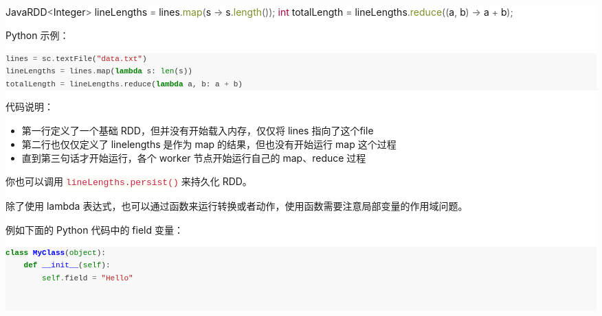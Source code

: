 <span class="n">JavaRDD</span><span class="o" style="color:rgb(102,102,102);">&lt;</span><span class="n">Integer</span><span class="o" style="color:rgb(102,102,102);">&gt;</span> <span class="n">lineLengths</span> <span class="o" style="color:rgb(102,102,102);">=</span> <span class="n">lines</span><span class="o" style="color:rgb(102,102,102);">.</span><span class="na" style="color:rgb(125,144,41);">map</span><span class="o" style="color:rgb(102,102,102);">(</span><span class="n">s</span> <span class="o" style="color:rgb(102,102,102);">-&gt;</span> <span class="n">s</span><span class="o" style="color:rgb(102,102,102);">.</span><span class="na" style="color:rgb(125,144,41);">length</span><span class="o" style="color:rgb(102,102,102);">());</span>
<span class="kt" style="color:rgb(176,0,64);">int</span> <span class="n">totalLength</span> <span class="o" style="color:rgb(102,102,102);">=</span> <span class="n">lineLengths</span><span class="o" style="color:rgb(102,102,102);">.</span><span class="na" style="color:rgb(125,144,41);">reduce</span><span class="o" style="color:rgb(102,102,102);">((</span><span class="n">a</span><span class="o" style="color:rgb(102,102,102);">,</span> <span class="n">b</span><span class="o" style="color:rgb(102,102,102);">)</span> <span class="o" style="color:rgb(102,102,102);">-&gt;</span> <span class="n">a</span> <span class="o" style="color:rgb(102,102,102);">+</span> <span class="n">b</span><span class="o" style="color:rgb(102,102,102);">);</span>
</code></pre>
</div>
<p>Python 示例：</p>
<div class="highlight">
<pre style="overflow:auto;font-family:Menlo, Monaco, Consolas, 'Courier New', monospace;font-size:13px;line-height:1.42857143;color:rgb(51,51,51);background-color:rgb(248,248,248);"><code class="language-python" style="font-family:Menlo, 'Andale Mono', Consolas, 'Courier New', Monaco, monospace;color:inherit;background-color:transparent;"><span class="n">lines</span> <span class="o" style="color:rgb(102,102,102);">=</span> <span class="n">sc</span><span class="o" style="color:rgb(102,102,102);">.</span><span class="n">textFile</span><span class="p">(</span><span class="s" style="color:rgb(186,33,33);">"data.txt"</span><span class="p">)</span>
<span class="n">lineLengths</span> <span class="o" style="color:rgb(102,102,102);">=</span> <span class="n">lines</span><span class="o" style="color:rgb(102,102,102);">.</span><span class="n">map</span><span class="p">(</span><span class="k" style="color:rgb(0,128,0);font-weight:bold;">lambda</span> <span class="n">s</span><span class="p">:</span> <span class="nb" style="color:rgb(0,128,0);">len</span><span class="p">(</span><span class="n">s</span><span class="p">))</span>
<span class="n">totalLength</span> <span class="o" style="color:rgb(102,102,102);">=</span> <span class="n">lineLengths</span><span class="o" style="color:rgb(102,102,102);">.</span><span class="n">reduce</span><span class="p">(</span><span class="k" style="color:rgb(0,128,0);font-weight:bold;">lambda</span> <span class="n">a</span><span class="p">,</span> <span class="n">b</span><span class="p">:</span> <span class="n">a</span> <span class="o" style="color:rgb(102,102,102);">+</span> <span class="n">b</span><span class="p">)</span>
</code></pre>
</div>
<p>代码说明：</p>
<ul><li>第一行定义了一个基础 RDD，但并没有开始载入内存，仅仅将 lines 指向了这个file</li><li>第二行也仅仅定义了 linelengths 是作为 map 的结果，但也没有开始运行 map 这个过程</li><li>直到第三句话才开始运行，各个 worker 节点开始运行自己的 map、reduce 过程</li></ul><p>你也可以调用 <code class="prettyprint" style="font-family:Menlo, Monaco, Consolas, 'Courier New', monospace;font-size:13px;color:rgb(199,37,78);background-color:rgb(254,251,243);">lineLengths.persist()</code> 来持久化
 RDD。</p>
<p>除了使用 lambda 表达式，也可以通过函数来运行转换或者动作，使用函数需要注意局部变量的作用域问题。</p>
<p>例如下面的 Python 代码中的 field 变量：</p>
<div class="highlight">
<pre style="overflow:auto;font-family:Menlo, Monaco, Consolas, 'Courier New', monospace;font-size:13px;line-height:1.42857143;color:rgb(51,51,51);background-color:rgb(248,248,248);"><code class="language-python" style="font-family:Menlo, 'Andale Mono', Consolas, 'Courier New', Monaco, monospace;color:inherit;background-color:transparent;"><span class="k" style="color:rgb(0,128,0);font-weight:bold;">class</span> <span class="nc" style="color:rgb(0,0,255);font-weight:bold;">MyClass</span><span class="p">(</span><span class="nb" style="color:rgb(0,128,0);">object</span><span class="p">):</span>
    <span class="k" style="color:rgb(0,128,0);font-weight:bold;">def</span> <span class="nf" style="color:rgb(0,0,255);">__init__</span><span class="p">(</span><span class="bp" style="color:rgb(0,128,0);">self</span><span class="p">):</span>
        <span class="bp" style="color:rgb(0,128,0);">self</span><span class="o" style="color:rgb(102,102,102);">.</span><span class="n">field</span> <span class="o" style="color:rgb(102,102,102);">=</span> <span class="s" style="color:rgb(186,33,33);">"Hello"</span>
